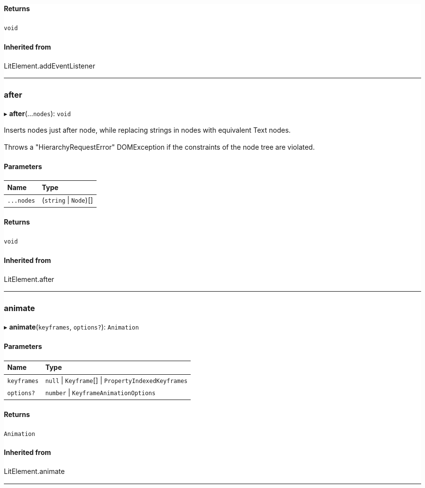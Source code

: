 #### Returns

`void`

#### Inherited from

LitElement.addEventListener

---

### after

▸ **after**(...`nodes`): `void`

Inserts nodes just after node, while replacing strings in nodes with equivalent Text nodes.

Throws a "HierarchyRequestError" DOMException if the constraints of the node tree are violated.

#### Parameters

| Name       | Type                   |
| :--------- | :--------------------- |
| `...nodes` | (`string` \| `Node`)[] |

#### Returns

`void`

#### Inherited from

LitElement.after

---

### animate

▸ **animate**(`keyframes`, `options?`): `Animation`

#### Parameters

| Name        | Type                                                 |
| :---------- | :--------------------------------------------------- |
| `keyframes` | `null` \| `Keyframe`[] \| `PropertyIndexedKeyframes` |
| `options?`  | `number` \| `KeyframeAnimationOptions`               |

#### Returns

`Animation`

#### Inherited from

LitElement.animate

---
